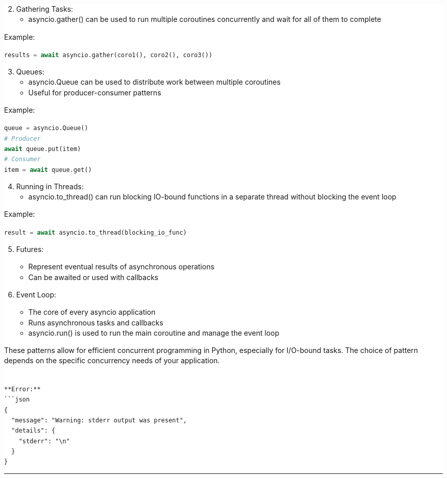 2. Gathering Tasks:
   - asyncio.gather() can be used to run multiple coroutines concurrently and wait for all of them to complete

Example:

```python
results = await asyncio.gather(coro1(), coro2(), coro3())
```

3. Queues:
   - asyncio.Queue can be used to distribute work between multiple coroutines
   - Useful for producer-consumer patterns

Example:

```python
queue = asyncio.Queue()
# Producer
await queue.put(item)
# Consumer  
item = await queue.get()
```

4. Running in Threads:
   - asyncio.to_thread() can run blocking IO-bound functions in a separate thread without blocking the event loop

Example:

```python
result = await asyncio.to_thread(blocking_io_func)
```

5. Futures:
   - Represent eventual results of asynchronous operations
   - Can be awaited or used with callbacks

6. Event Loop:
   - The core of every asyncio application
   - Runs asynchronous tasks and callbacks
   - asyncio.run() is used to run the main coroutine and manage the event loop

These patterns allow for efficient concurrent programming in Python, especially for I/O-bound tasks. The choice of pattern depends on the specific concurrency needs of your application.

```

**Error:**
```json
{
  "message": "Warning: stderr output was present",
  "details": {
    "stderr": "\n"
  }
}
```

---
